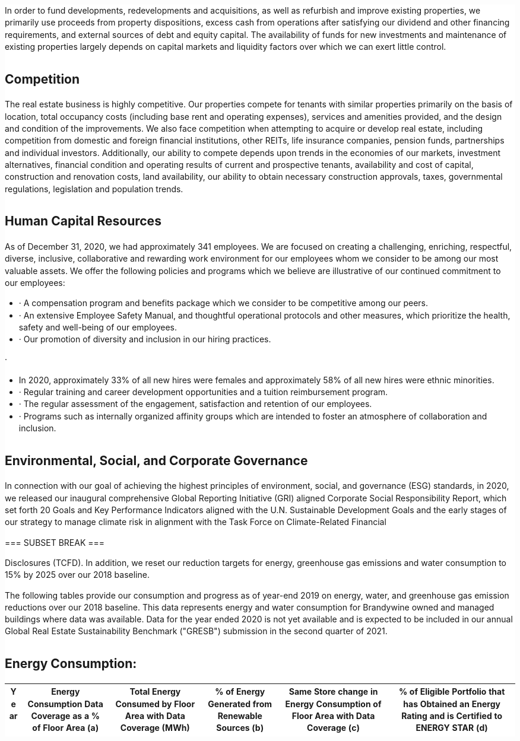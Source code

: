 <p>In order to fund developments, redevelopments and acquisitions, as well as refurbish and improve existing properties, we primarily use proceeds from property dispositions, excess cash from operations after satisfying our dividend and other financing requirements, and external sources of debt and equity capital. The availability of funds for new investments and maintenance of existing properties largely depends on capital markets and liquidity factors over which we can exert little control.</p>
<h2>Competition</h2>
<p>The real estate business is highly competitive. Our properties compete for tenants with similar properties primarily on the basis of location, total occupancy costs (including base rent and operating expenses), services and amenities provided, and the design and condition of the improvements. We also face competition when attempting to acquire or develop real estate, including competition from domestic and foreign financial institutions, other REITs, life insurance companies, pension funds, partnerships and individual investors. Additionally, our ability to compete depends upon trends in the economies of our markets, investment alternatives, financial condition and operating results of current and prospective tenants, availability and cost of capital, construction and renovation costs, land availability, our ability to obtain necessary construction approvals, taxes, governmental regulations, legislation and population trends.</p>
<h2>Human Capital Resources</h2>
<p>As of December 31, 2020, we had approximately 341 employees. We are focused on creating a challenging, enriching, respectful, diverse, inclusive, collaborative and rewarding work environment for our employees whom we consider to be among our most valuable assets. We offer the following policies and programs which we believe are illustrative of our continued commitment to our employees:</p>
<ul>
<li>· A compensation program and benefits package which we consider to be competitive among our peers.</li>
<li>· An extensive Employee Safety Manual, and thoughtful operational protocols and other measures, which prioritize the health, safety and well-being of our employees.</li>
<li>· Our promotion of diversity and inclusion in our hiring practices.</li>
</ul>
<p>·</p>
<ul>
<li>In 2020, approximately 33% of all new hires were females and approximately 58% of all new hires were ethnic minorities.</li>
<li>· Regular training and career development opportunities and a tuition reimbursement program.</li>
<li>· The regular assessment of the engagement, satisfaction and retention of our employees.</li>
<li>· Programs such as internally organized affinity groups which are intended to foster an atmosphere of collaboration and inclusion.</li>
</ul>
<h2>Environmental, Social, and Corporate Governance</h2>
<p>In connection with our goal of achieving the highest principles of environment, social, and governance (ESG) standards, in 2020, we released our inaugural comprehensive Global Reporting Initiative (GRI) aligned Corporate Social Responsibility Report, which set forth 20 Goals and Key Performance Indicators aligned with the U.N. Sustainable Development Goals and the early stages of our strategy to manage climate risk in alignment with the Task Force on Climate-Related Financial</p>
<p>=== SUBSET BREAK ===</p>
<p>Disclosures (TCFD). In addition, we reset our reduction targets for energy, greenhouse gas emissions and water consumption to 15% by 2025 over our 2018 baseline.</p>
<p>The following tables provide our consumption and progress as of year-end 2019 on energy, water, and greenhouse gas emission reductions over our 2018 baseline. This data represents energy and water consumption for Brandywine owned and managed buildings where data was available. Data for the year ended 2020 is not yet available and is expected to be included in our annual Global Real Estate Sustainability Benchmark ("GRESB") submission in the second quarter of 2021.</p>
<h2>Energy Consumption:</h2>
<table>
<thead>
<tr>
<th>Year</th>
<th>Energy Consumption Data Coverage as a % of Floor Area (a)</th>
<th>Total Energy Consumed by Floor Area with Data Coverage (MWh)</th>
<th>% of Energy Generated from Renewable Sources (b)</th>
<th>Same Store change in Energy Consumption of Floor Area with Data Coverage (c)</th>
<th>% of Eligible Portfolio that has Obtained an Energy Rating and is Certified to ENERGY STAR (d)</th>